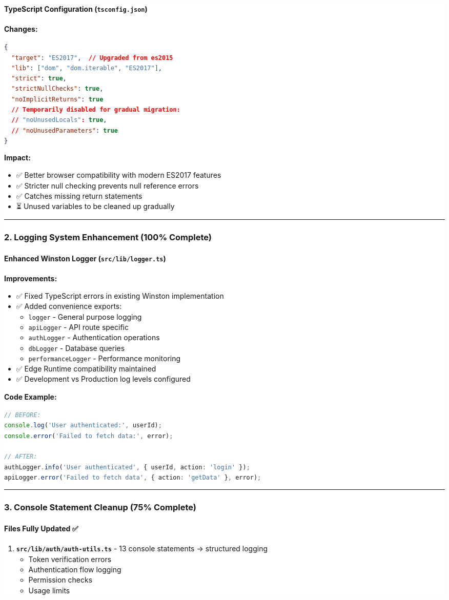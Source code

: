 #### TypeScript Configuration (`tsconfig.json`)
**Changes:**
```json
{
  "target": "ES2017",  // Upgraded from es2015
  "lib": ["dom", "dom.iterable", "ES2017"],
  "strict": true,
  "strictNullChecks": true,
  "noImplicitReturns": true
  // Temporarily disabled for gradual migration:
  // "noUnusedLocals": true,
  // "noUnusedParameters": true
}
```

**Impact:**
- ✅ Better browser compatibility with modern ES2017 features
- ✅ Stricter null checking prevents null reference errors
- ✅ Catches missing return statements
- ⏳ Unused variables to be cleaned up gradually

---

### 2. Logging System Enhancement (100% Complete)

#### Enhanced Winston Logger (`src/lib/logger.ts`)
**Improvements:**
- ✅ Fixed TypeScript errors in existing Winston implementation
- ✅ Added convenience exports:
  - `logger` - General purpose logging
  - `apiLogger` - API route specific
  - `authLogger` - Authentication operations
  - `dbLogger` - Database queries
  - `performanceLogger` - Performance monitoring
- ✅ Edge Runtime compatibility maintained
- ✅ Development vs Production log levels configured

**Code Example:**
```typescript
// BEFORE:
console.log('User authenticated:', userId);
console.error('Failed to fetch data:', error);

// AFTER:
authLogger.info('User authenticated', { userId, action: 'login' });
apiLogger.error('Failed to fetch data', { action: 'getData' }, error);
```

---

### 3. Console Statement Cleanup (75% Complete)

#### Files Fully Updated ✅
1. **`src/lib/auth/auth-utils.ts`** - 13 console statements → structured logging
   - Token verification errors
   - Authentication flow logging
   - Permission checks
   - Usage limits
